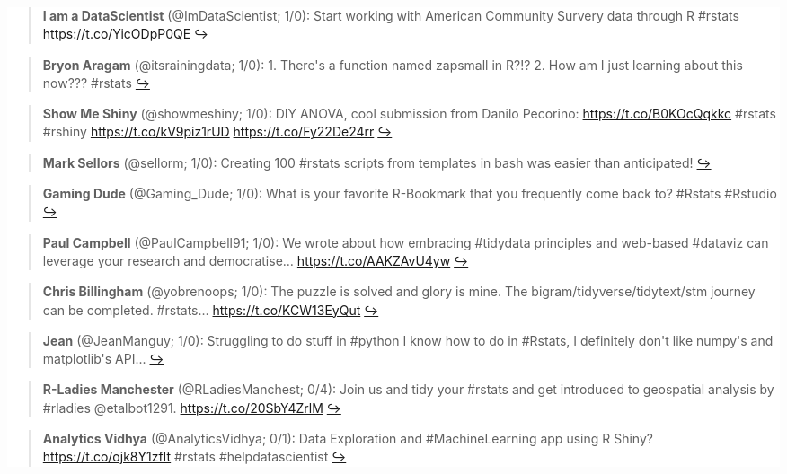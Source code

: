 


> **I am a DataScientist** (@ImDataScientist; 1/0): Start working with American Community Survery data through R #rstats https://t.co/YicODpP0QE  [&#8618;](https://twitter.com/dataandme/status/918858476700557312)




> **Bryon Aragam** (@itsrainingdata; 1/0): 1. There's a function named zapsmall in R?!? 2. How am I just learning about this now??? #rstats  [&#8618;](https://twitter.com/dataandme/status/918841099552161792)




> **Show Me Shiny** (@showmeshiny; 1/0): DIY ANOVA, cool submission from Danilo Pecorino: https://t.co/B0KOcQqkkc #rstats #rshiny https://t.co/kV9piz1rUD https://t.co/Fy22De24rr  [&#8618;](https://twitter.com/dataandme/status/918836383560515584)




> **Mark Sellors** (@sellorm; 1/0): Creating 100 #rstats scripts from templates in bash was easier than anticipated!  [&#8618;](https://twitter.com/dataandme/status/918831459863023617)




> **Gaming Dude** (@Gaming_Dude; 1/0): What is your favorite R-Bookmark that you frequently come back to? #Rstats #Rstudio  [&#8618;](https://twitter.com/dataandme/status/918830558360326144)




> **Paul Campbell** (@PaulCampbell91; 1/0): We wrote about how embracing #tidydata principles and web-based #dataviz can leverage your research and democratise… https://t.co/AAKZAvU4yw  [&#8618;](https://twitter.com/dataandme/status/918811108642820097)




> **Chris Billingham** (@yobrenoops; 1/0): The puzzle is solved and glory is mine. The bigram/tidyverse/tidytext/stm journey can be completed. #rstats… https://t.co/KCW13EyQut  [&#8618;](https://twitter.com/dataandme/status/918804940021288961)




> **Jean** (@JeanManguy; 1/0): Struggling to do stuff in #python I know how to do in #Rstats, I definitely don't like numpy's and matplotlib's API...  [&#8618;](https://twitter.com/dataandme/status/918802051651526658)




> **R-Ladies Manchester** (@RLadiesManchest; 0/4): Join us and tidy your #rstats and get introduced to geospatial analysis by #rladies @etalbot1291. https://t.co/20SbY4ZrlM  [&#8618;](https://twitter.com/dataandme/status/918826541429161984)




> **Analytics Vidhya** (@AnalyticsVidhya; 0/1): Data Exploration and #MachineLearning app using R Shiny? https://t.co/ojk8Y1zfIt #rstats #helpdatascientist  [&#8618;](https://twitter.com/dataandme/status/918906937756053507)


